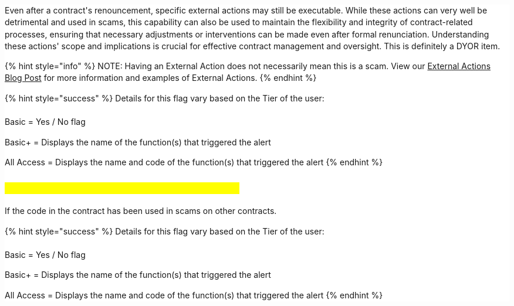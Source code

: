 Even after a contract's renouncement, specific external actions may still be executable. While these actions can very well be detrimental and used in scams, this capability can also be used to maintain the flexibility and integrity of contract-related processes, ensuring that necessary adjustments or interventions can be made even after formal renunciation. Understanding these actions' scope and implications is crucial for effective contract management and oversight.  This is definitely a DYOR item.

{% hint style="info" %}
NOTE:  Having an External Action does not necessarily mean this is a scam.  View our [External Actions Blog Post](https://quickintel.io/blog/what-are-external-actions-in-crypto-and-how-to-know-if-something-can-be-changed-after-renouncement) for more information and examples of External Actions.
{% endhint %}

{% hint style="success" %}
Details for this flag vary based on the Tier of the user:\
\
Basic = Yes / No flag

Basic+ = Displays the name of the function(s) that triggered the alert

All Access = Displays the name and code of the function(s) that triggered the alert
{% endhint %}



### <mark style="color:yellow;">#22 Contains potential code used in known scams</mark>

If the code in the contract has been used in scams on other contracts.

{% hint style="success" %}
Details for this flag vary based on the Tier of the user:\
\
Basic = Yes / No flag

Basic+ = Displays the name of the function(s) that triggered the alert

All Access = Displays the name and code of the function(s) that triggered the alert
{% endhint %}
